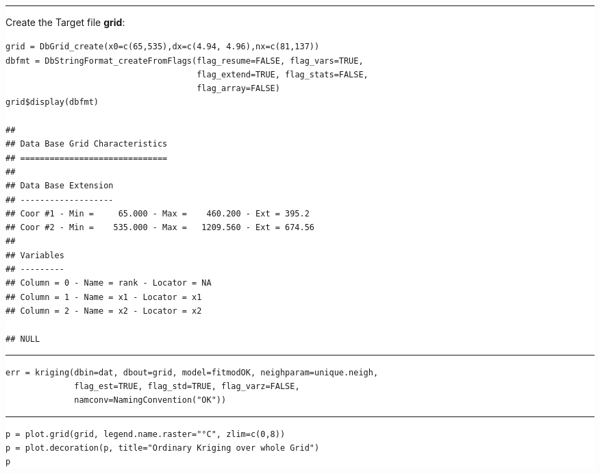 ------------------------------------------------------------------------

Create the Target file **grid**:

    grid = DbGrid_create(x0=c(65,535),dx=c(4.94, 4.96),nx=c(81,137))
    dbfmt = DbStringFormat_createFromFlags(flag_resume=FALSE, flag_vars=TRUE,
                                           flag_extend=TRUE, flag_stats=FALSE,
                                           flag_array=FALSE)
    grid$display(dbfmt)

    ## 
    ## Data Base Grid Characteristics
    ## ==============================
    ## 
    ## Data Base Extension
    ## -------------------
    ## Coor #1 - Min =     65.000 - Max =    460.200 - Ext = 395.2
    ## Coor #2 - Min =    535.000 - Max =   1209.560 - Ext = 674.56
    ## 
    ## Variables
    ## ---------
    ## Column = 0 - Name = rank - Locator = NA
    ## Column = 1 - Name = x1 - Locator = x1
    ## Column = 2 - Name = x2 - Locator = x2

    ## NULL

------------------------------------------------------------------------

    err = kriging(dbin=dat, dbout=grid, model=fitmodOK, neighparam=unique.neigh,
                  flag_est=TRUE, flag_std=TRUE, flag_varz=FALSE,
                  namconv=NamingConvention("OK"))

------------------------------------------------------------------------

    p = plot.grid(grid, legend.name.raster="°C", zlim=c(0,8))
    p = plot.decoration(p, title="Ordinary Kriging over whole Grid")
    p

